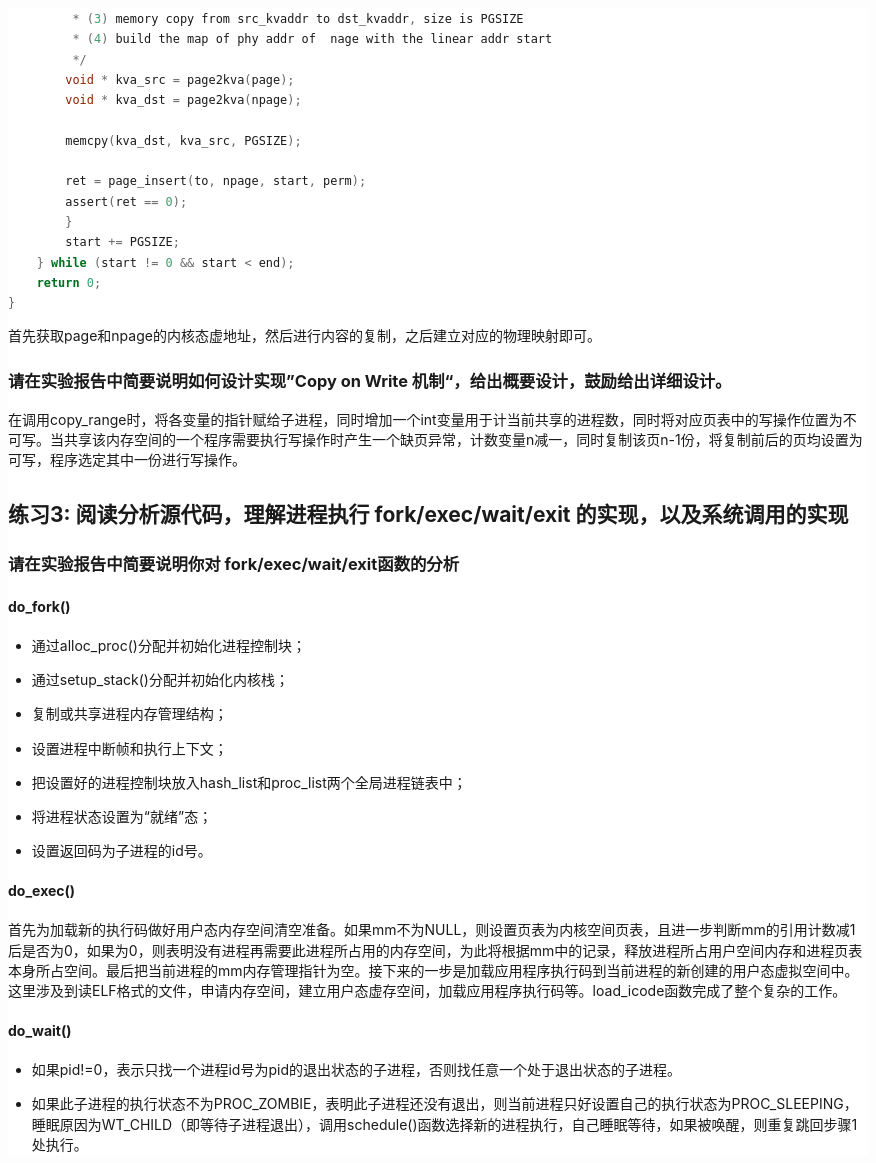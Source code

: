 ```C
         * (3) memory copy from src_kvaddr to dst_kvaddr, size is PGSIZE
         * (4) build the map of phy addr of  nage with the linear addr start
         */
        void * kva_src = page2kva(page);
        void * kva_dst = page2kva(npage);
    
        memcpy(kva_dst, kva_src, PGSIZE);

        ret = page_insert(to, npage, start, perm);
        assert(ret == 0);
        }
        start += PGSIZE;
    } while (start != 0 && start < end);
    return 0;
}
```

首先获取page和npage的内核态虚地址，然后进行内容的复制，之后建立对应的物理映射即可。

### 请在实验报告中简要说明如何设计实现”Copy on Write 机制“，给出概要设计，鼓励给出详细设计。

在调用copy_range时，将各变量的指针赋给子进程，同时增加一个int变量用于计当前共享的进程数，同时将对应页表中的写操作位置为不可写。当共享该内存空间的一个程序需要执行写操作时产生一个缺页异常，计数变量n减一，同时复制该页n-1份，将复制前后的页均设置为可写，程序选定其中一份进行写操作。

## 练习3: 阅读分析源代码，理解进程执行 fork/exec/wait/exit 的实现，以及系统调用的实现

### 请在实验报告中简要说明你对 fork/exec/wait/exit函数的分析

#### do_fork()

- 通过alloc_proc()分配并初始化进程控制块；

- 通过setup_stack()分配并初始化内核栈；

- 复制或共享进程内存管理结构；

- 设置进程中断帧和执行上下文；

- 把设置好的进程控制块放入hash_list和proc_list两个全局进程链表中；

- 将进程状态设置为“就绪”态；

- 设置返回码为子进程的id号。

#### do_exec()

首先为加载新的执行码做好用户态内存空间清空准备。如果mm不为NULL，则设置页表为内核空间页表，且进一步判断mm的引用计数减1后是否为0，如果为0，则表明没有进程再需要此进程所占用的内存空间，为此将根据mm中的记录，释放进程所占用户空间内存和进程页表本身所占空间。最后把当前进程的mm内存管理指针为空。接下来的一步是加载应用程序执行码到当前进程的新创建的用户态虚拟空间中。这里涉及到读ELF格式的文件，申请内存空间，建立用户态虚存空间，加载应用程序执行码等。load_icode函数完成了整个复杂的工作。

#### do_wait()

- 如果pid!=0，表示只找一个进程id号为pid的退出状态的子进程，否则找任意一个处于退出状态的子进程。

- 如果此子进程的执行状态不为PROC_ZOMBIE，表明此子进程还没有退出，则当前进程只好设置自己的执行状态为PROC_SLEEPING，睡眠原因为WT_CHILD（即等待子进程退出），调用schedule()函数选择新的进程执行，自己睡眠等待，如果被唤醒，则重复跳回步骤1处执行。
